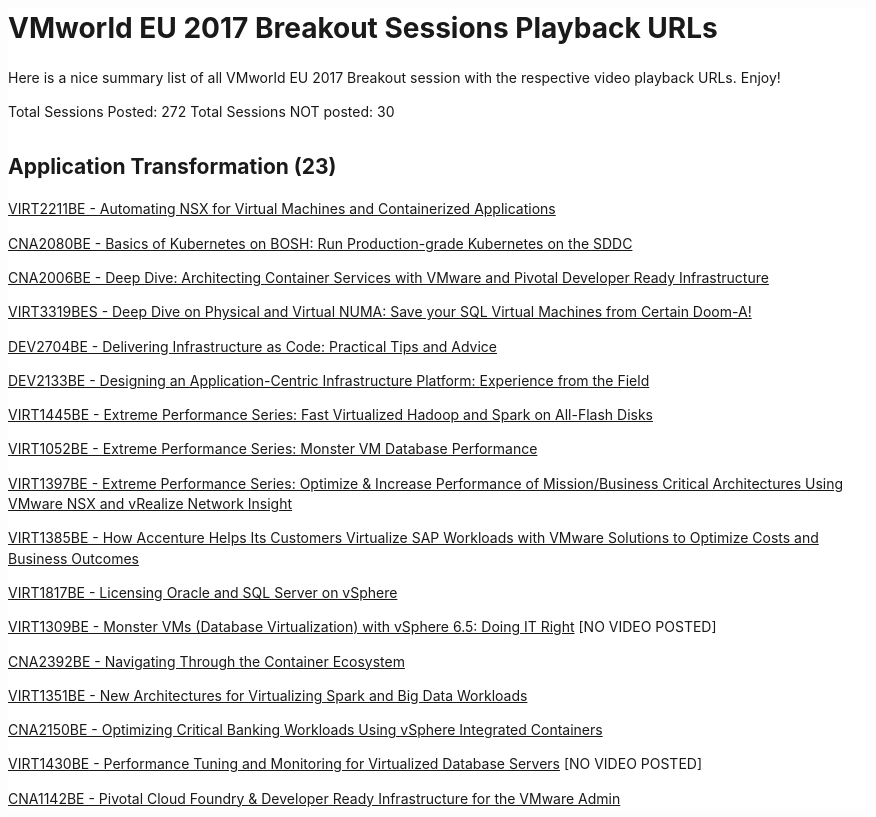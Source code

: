 # VMworld EU 2017 Breakout Sessions Playback URLs

Here is a nice summary list of all VMworld EU 2017 Breakout session with the respective video playback URLs. Enjoy!

Total Sessions Posted: 272
Total Sessions NOT posted: 30

## Application Transformation (23)

[VIRT2211BE - Automating NSX for Virtual Machines and Containerized Applications](https://youtu.be/raWXxZu3uzA)

[CNA2080BE - Basics of Kubernetes on BOSH: Run Production-grade Kubernetes on the SDDC](https://youtu.be/x3M-C84L2as)

[CNA2006BE - Deep Dive: Architecting Container Services with VMware and Pivotal Developer Ready Infrastructure ](https://youtu.be/6hCTjCNEE9w)

[VIRT3319BES - Deep Dive on Physical and Virtual NUMA: Save your SQL Virtual Machines from Certain Doom-A!](https://youtu.be/i4gRtP4mjMc)

[DEV2704BE - Delivering Infrastructure as Code: Practical Tips and Advice](https://youtu.be/-4qJufXhFDw)

[DEV2133BE - Designing an Application-Centric Infrastructure Platform: Experience from the Field](https://youtu.be/C8FTi06ajyQ)

[VIRT1445BE - Extreme Performance Series: Fast Virtualized Hadoop and Spark on All-Flash Disks](https://youtu.be/iAWGDKjgZPA)

[VIRT1052BE - Extreme Performance Series: Monster VM Database Performance](https://youtu.be/X98VtQ7l3Oo)

[VIRT1397BE - Extreme Performance Series: Optimize & Increase Performance of Mission/Business Critical Architectures Using VMware NSX and vRealize Network Insight](https://youtu.be/ssga4lJENs0)

[VIRT1385BE - How Accenture Helps Its Customers Virtualize SAP Workloads with VMware Solutions to Optimize Costs and Business Outcomes](https://youtu.be/pO7SKXagoxE)

[VIRT1817BE - Licensing Oracle and SQL Server on vSphere](https://youtu.be/OF_IPHiBmos)

[VIRT1309BE - Monster VMs (Database Virtualization) with vSphere 6.5: Doing IT Right]() [NO VIDEO POSTED]

[CNA2392BE - Navigating Through the Container Ecosystem ](https://youtu.be/OHLkjCDxxKQ)

[VIRT1351BE - New Architectures for Virtualizing Spark and Big Data Workloads](https://youtu.be/Q-WMxF0dp_I)

[CNA2150BE - Optimizing Critical Banking Workloads Using vSphere Integrated Containers](https://youtu.be/SVvAZ9UJREM)

[VIRT1430BE - Performance Tuning and Monitoring for Virtualized Database Servers]() [NO VIDEO POSTED]

[CNA1142BE - Pivotal Cloud Foundry & Developer Ready Infrastructure for the VMware Admin](https://youtu.be/a-psW1D3Uaw)
